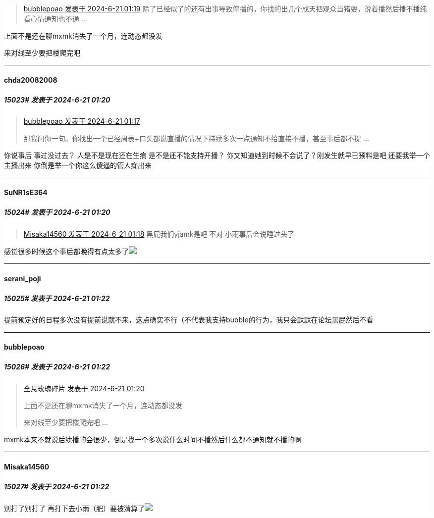 <blockquote><a href="httphttps://bbs.saraba1st.com/2b/forum.php?mod=redirect&amp;goto=findpost&amp;pid=65318257&amp;ptid=2184782" target="_blank">bubblepoao 发表于 2024-6-21 01:19</a>
除了已经似了的还有出事导致停播的，你找的出几个成天把观众当猪耍，说着播然后播不播纯看心情通知也不通 ...</blockquote>
上面不是还在聊mxmk消失了一个月，连动态都没发

来对线至少要把楼爬完吧

*****

####  chda20082008  
##### 15023#       发表于 2024-6-21 01:20

<blockquote><a href="httphttps://bbs.saraba1st.com/2b/forum.php?mod=redirect&amp;goto=findpost&amp;pid=65318240&amp;ptid=2184782" target="_blank">bubblepoao 发表于 2024-6-21 01:17</a>

那我问你一句。你找出一个已经周表+口头都说直播的情况下持续多次一点通知不给直接不播，甚至事后都不提 ...</blockquote>
你说事后 事过没过去？ 人是不是现在还在生病 是不是还不能支持开播？ 你又知道她到时候不会说了？刚发生就早已预料是吧 还要我举一个主播出来 你倒是举一个你这么傻逼的管人痴出来

*****

####  SuNR1sE364  
##### 15024#       发表于 2024-6-21 01:20

<blockquote><a href="httphttps://bbs.saraba1st.com/2b/forum.php?mod=redirect&amp;goto=findpost&amp;pid=65318243&amp;ptid=2184782" target="_blank">Misaka14560 发表于 2024-6-21 01:18</a>
黑屁我们yjamk是吧
不对 小雨事后会说睡过头了</blockquote>
感觉很多时候这个事后都晚得有点太多了<img src="https://static.saraba1st.com/image/smiley/face2017/067.png" referrerpolicy="no-referrer">

*****

####  serani_poji  
##### 15025#       发表于 2024-6-21 01:22

提前预定好的日程多次没有提前说就不来，这点确实不行（不代表我支持bubble的行为，我只会默默在论坛黑屁然后不看

*****

####  bubblepoao  
##### 15026#       发表于 2024-6-21 01:22

<blockquote><a href="httphttps://bbs.saraba1st.com/2b/forum.php?mod=redirect&amp;goto=findpost&amp;pid=65318263&amp;ptid=2184782" target="_blank">全息玫瑰碎片 发表于 2024-6-21 01:20</a>

上面不是还在聊mxmk消失了一个月，连动态都没发

来对线至少要把楼爬完吧 ...</blockquote>
mxmk本来不就说后续播的会很少，倒是找一个多次说什么时间不播然后什么都不通知就不播的啊

*****

####  Misaka14560  
##### 15027#       发表于 2024-6-21 01:22

别打了别打了 再打下去小雨（肥）要被清算了<img src="https://static.saraba1st.com/image/smiley/face2017/136.png" referrerpolicy="no-referrer">
